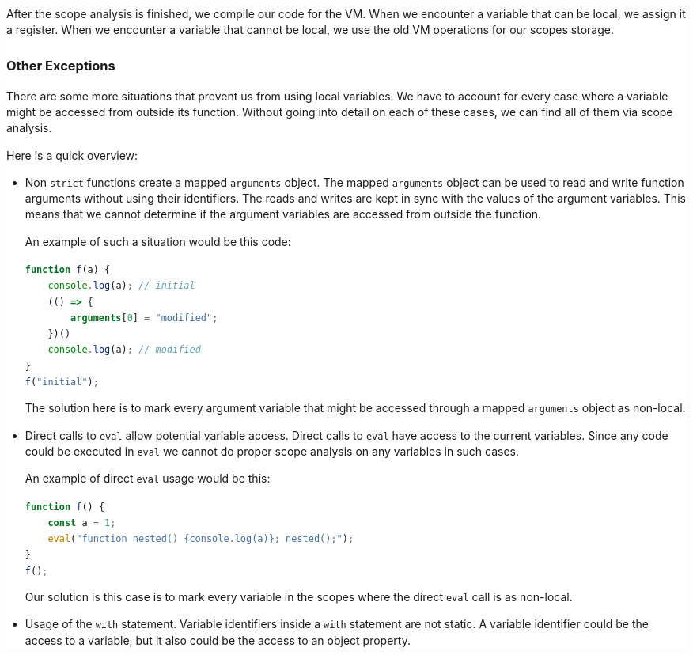 After the scope analysis is finished, we compile our code for the VM.
When we encounter a variable that can be local, we assign it a register.
When we encounter a variable that cannot be local, we use the old VM operations for our scopes storage.

### Other Exceptions

There are some more situations that prevent us from using local variables.
We have to account for every case where a variable might be accessed from outside its function.
Without going into detail on each of these cases, we can find all of them via scope analysis.

Here is a quick overview:

- Non `strict` functions create a mapped `arguments` object.
    The mapped `arguments` object can be used to read and write function arguments without using their identifiers.
    The reads and writes are kept in sync with the values of the argument variables.
    This means that we cannot determine if the argument variables are accessed from outside the function.

    An example of such a situation would be this code:

    ```js
    function f(a) {
        console.log(a); // initial
        (() => {
            arguments[0] = "modified";
        })()
        console.log(a); // modified
    }
    f("initial");
    ```

    The solution here is to mark every argument variable that might be accessed through a mapped `arguments` object as non-local.

- Direct calls to `eval` allow potential variable access.
    Direct calls to `eval` have access to the current variables.
    Since any code could be executed in `eval` we cannot do proper scope analysis on any variables in such cases.

    An example of direct `eval` usage would be this:

    ```js
    function f() {
        const a = 1;
        eval("function nested() {console.log(a)}; nested();");
    }
    f();
    ```

    Our solution is this case is to mark every variable in the scopes where the direct `eval` call is as non-local.

- Usage of the `with` statement.
    Variable identifiers inside a `with` statement are not static.
    A variable identifier could be the access to a variable, but it also could be the access to an object property.
